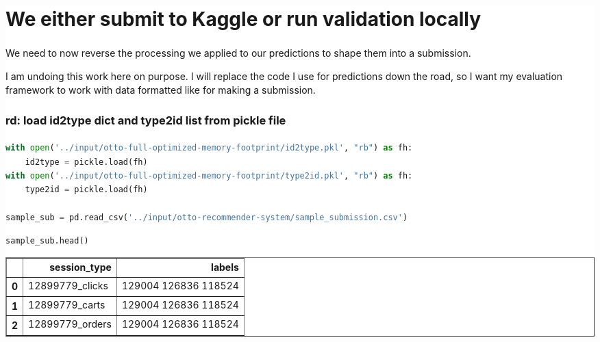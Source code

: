 

# We either submit to Kaggle or run validation locally

We need to now reverse the processing we applied to our predictions to shape them into a submission.

I am undoing this work here on purpose. I will replace the code I use for predictions down the road, so I want my evaluation framework to work with data formatted like for making a submission.

### rd: load id2type dict and type2id list from pickle file


```python
with open('../input/otto-full-optimized-memory-footprint/id2type.pkl', "rb") as fh:
    id2type = pickle.load(fh)
with open('../input/otto-full-optimized-memory-footprint/type2id.pkl', "rb") as fh:
    type2id = pickle.load(fh)
    
sample_sub = pd.read_csv('../input/otto-recommender-system/sample_submission.csv')
```


```python
sample_sub.head()
```




<div>
<style scoped>
    .dataframe tbody tr th:only-of-type {
        vertical-align: middle;
    }

    .dataframe tbody tr th {
        vertical-align: top;
    }

    .dataframe thead th {
        text-align: right;
    }
</style>
<table border="1" class="dataframe">
  <thead>
    <tr style="text-align: right;">
      <th></th>
      <th>session_type</th>
      <th>labels</th>
    </tr>
  </thead>
  <tbody>
    <tr>
      <th>0</th>
      <td>12899779_clicks</td>
      <td>129004 126836 118524</td>
    </tr>
    <tr>
      <th>1</th>
      <td>12899779_carts</td>
      <td>129004 126836 118524</td>
    </tr>
    <tr>
      <th>2</th>
      <td>12899779_orders</td>
      <td>129004 126836 118524</td>
    </tr>
    <tr>